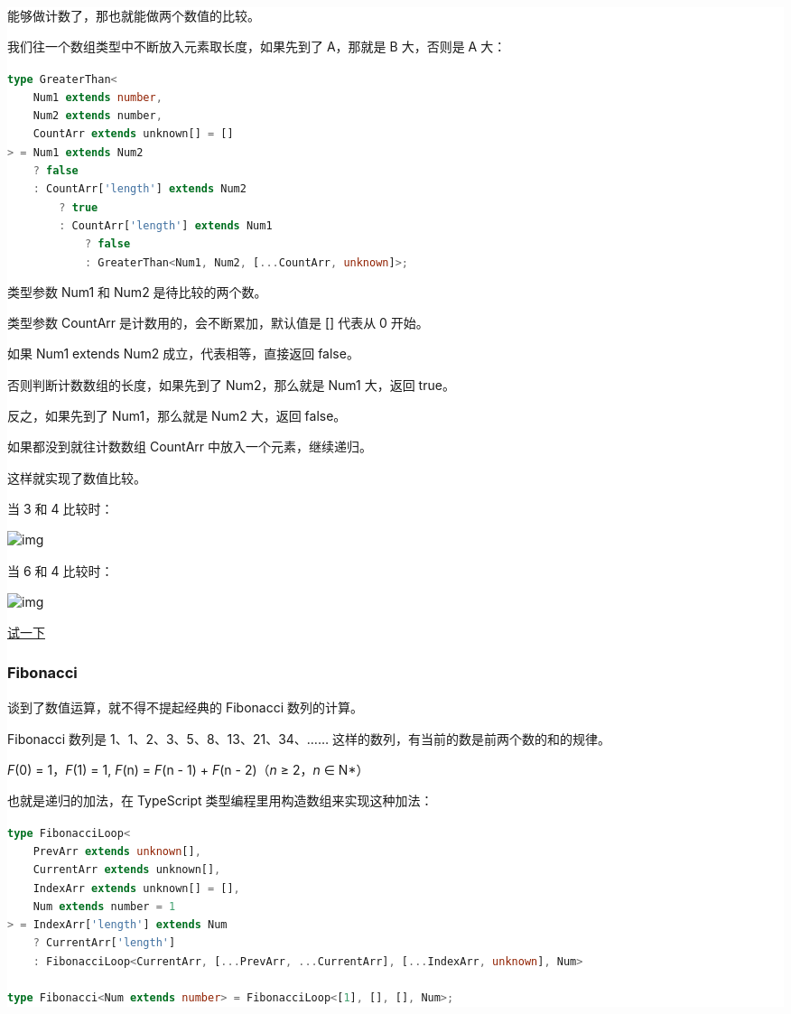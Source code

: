 能够做计数了，那也就能做两个数值的比较。

我们往一个数组类型中不断放入元素取长度，如果先到了 A，那就是 B 大，否则是 A 大：

```typescript
type GreaterThan<
    Num1 extends number,
    Num2 extends number,
    CountArr extends unknown[] = []
> = Num1 extends Num2 
    ? false
    : CountArr['length'] extends Num2
        ? true
        : CountArr['length'] extends Num1
            ? false
            : GreaterThan<Num1, Num2, [...CountArr, unknown]>;
```

类型参数 Num1 和 Num2 是待比较的两个数。

类型参数 CountArr 是计数用的，会不断累加，默认值是 [] 代表从 0 开始。

如果 Num1 extends Num2 成立，代表相等，直接返回 false。

否则判断计数数组的长度，如果先到了 Num2，那么就是 Num1 大，返回 true。

反之，如果先到了 Num1，那么就是 Num2 大，返回 false。

如果都没到就往计数数组 CountArr 中放入一个元素，继续递归。

这样就实现了数值比较。

当 3 和 4 比较时：

![img](https://p3-juejin.byteimg.com/tos-cn-i-k3u1fbpfcp/e80b78ebf4a344c78a7bfc6e0bc50c1a~tplv-k3u1fbpfcp-zoom-in-crop-mark:3024:0:0:0.awebp?)

当 6 和 4 比较时：

![img](https://p9-juejin.byteimg.com/tos-cn-i-k3u1fbpfcp/e9d121e0430b458a9506903a07b2fe36~tplv-k3u1fbpfcp-zoom-in-crop-mark:3024:0:0:0.awebp?)

[试一下](https://link.juejin.cn/?target=https%3A%2F%2Fwww.typescriptlang.org%2Fplay%3F%23code%2FFAFwngDgpgBA4gJygQxFBAVAFsgdgHmBmJgDkBXAWwEYYoAPNXAEwGcZcqAjdAGiJIVKAJjqMoLdp0o8E-EjADCAe3K4QAQQQIxTNjDUBrXMoDuuANoBdGAF4Y14AD47ZKrQZ72Q0QOIB%2BGAAzZAAbVig-GAAuJVV1LQQLAHJQiQBzECxkm08JfR8ohUCQBHJIhQVYlTVNbRS03Ezs3PFJNxoiyoDgsIiu7tjEFDRMHAIhal4O4WmLADpFmoTtaaMTcysnAG5gPfBoeCRUdGw8ACUoVnJQkFdhk7G8fABmaYAWHf3IWAfRs9wl2ut1E9j%2Bp3G%2BAAbB8dkA)

### Fibonacci

谈到了数值运算，就不得不提起经典的 Fibonacci 数列的计算。

Fibonacci 数列是 1、1、2、3、5、8、13、21、34、…… 这样的数列，有当前的数是前两个数的和的规律。

*F*(0) = 1，*F*(1) = 1, *F*(n) = *F*(n - 1) + *F*(n - 2)（*n* ≥ 2，*n* ∈ N*）

也就是递归的加法，在 TypeScript 类型编程里用构造数组来实现这种加法：

```typescript
type FibonacciLoop<
    PrevArr extends unknown[], 
    CurrentArr extends unknown[], 
    IndexArr extends unknown[] = [], 
    Num extends number = 1
> = IndexArr['length'] extends Num
    ? CurrentArr['length']
    : FibonacciLoop<CurrentArr, [...PrevArr, ...CurrentArr], [...IndexArr, unknown], Num> 

type Fibonacci<Num extends number> = FibonacciLoop<[1], [], [], Num>;
```
